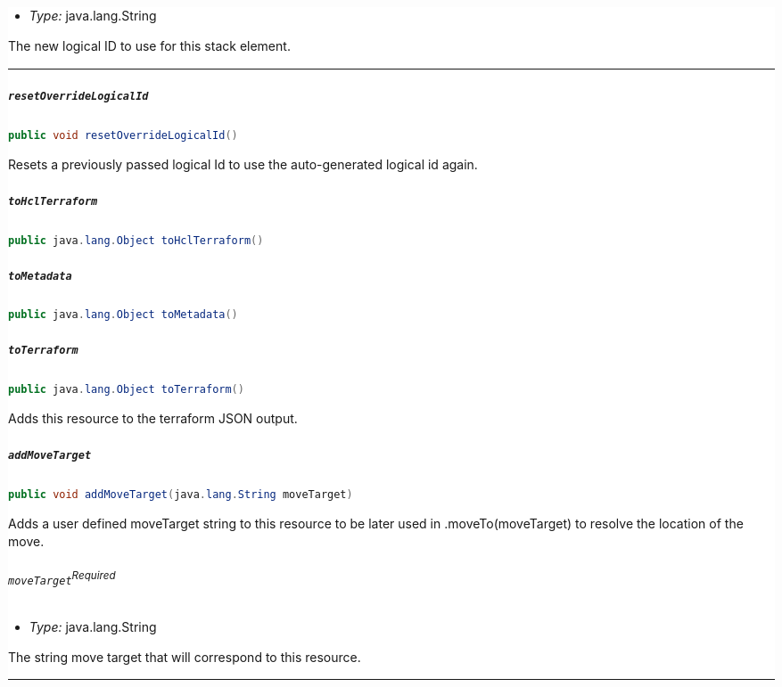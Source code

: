 - *Type:* java.lang.String

The new logical ID to use for this stack element.

---

##### `resetOverrideLogicalId` <a name="resetOverrideLogicalId" id="@cdktf/provider-datadog.azureUcConfig.AzureUcConfig.resetOverrideLogicalId"></a>

```java
public void resetOverrideLogicalId()
```

Resets a previously passed logical Id to use the auto-generated logical id again.

##### `toHclTerraform` <a name="toHclTerraform" id="@cdktf/provider-datadog.azureUcConfig.AzureUcConfig.toHclTerraform"></a>

```java
public java.lang.Object toHclTerraform()
```

##### `toMetadata` <a name="toMetadata" id="@cdktf/provider-datadog.azureUcConfig.AzureUcConfig.toMetadata"></a>

```java
public java.lang.Object toMetadata()
```

##### `toTerraform` <a name="toTerraform" id="@cdktf/provider-datadog.azureUcConfig.AzureUcConfig.toTerraform"></a>

```java
public java.lang.Object toTerraform()
```

Adds this resource to the terraform JSON output.

##### `addMoveTarget` <a name="addMoveTarget" id="@cdktf/provider-datadog.azureUcConfig.AzureUcConfig.addMoveTarget"></a>

```java
public void addMoveTarget(java.lang.String moveTarget)
```

Adds a user defined moveTarget string to this resource to be later used in .moveTo(moveTarget) to resolve the location of the move.

###### `moveTarget`<sup>Required</sup> <a name="moveTarget" id="@cdktf/provider-datadog.azureUcConfig.AzureUcConfig.addMoveTarget.parameter.moveTarget"></a>

- *Type:* java.lang.String

The string move target that will correspond to this resource.

---
